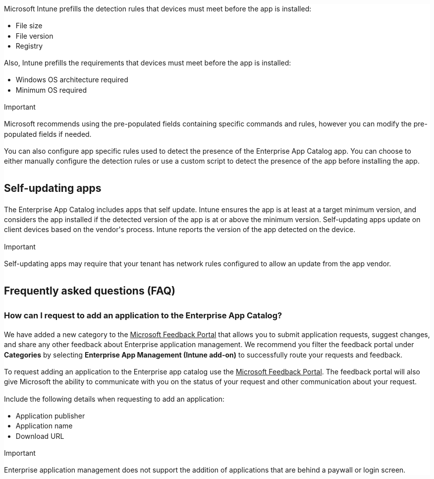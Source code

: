 Microsoft Intune prefills the detection rules that devices must meet before the app is installed:

- File size
- File version
- Registry

Also, Intune prefills the requirements that devices must meet before the app is installed:

- Windows OS architecture required
- Minimum OS required

> [!IMPORTANT]
> Microsoft recommends using the pre-populated fields containing specific commands and rules, however you can modify the pre-populated fields if needed.

You can also configure app specific rules used to detect the presence of the Enterprise App Catalog app. You can choose to either manually configure the detection rules or use a custom script to detect the presence of the app before installing the app.

## Self-updating apps

The Enterprise App Catalog includes apps that self update. Intune ensures the app is at least at a target minimum version, and considers the app installed if the detected version of the app is at or above the minimum version. Self-updating apps update on client devices based on the vendor's process. Intune reports the version of the app detected on the device.

> [!IMPORTANT]
> Self-updating apps may require that your tenant has network rules configured to allow an update from the app vendor.

## Frequently asked questions (FAQ)

### How can I request to add an application to the Enterprise App Catalog?

We have added a new category to the [Microsoft Feedback Portal](https://feedbackportal.microsoft.com/feedback/forum/ef1d6d38-fd1b-ec11-b6e7-0022481f8472) that allows you to submit application requests, suggest changes, and share any other feedback about Enterprise application management. We recommend you filter the feedback portal under **Categories** by selecting **Enterprise App Management (Intune add-on)** to successfully route your requests and feedback.

To request adding an application to the Enterprise app catalog use the [Microsoft Feedback Portal](https://feedbackportal.microsoft.com/feedback/forum/ef1d6d38-fd1b-ec11-b6e7-0022481f8472). The feedback portal will also give Microsoft the ability to communicate with you on the status of your request and other communication about your request.

Include the following details when requesting to add an application:
- Application publisher
- Application name
- Download URL

> [!IMPORTANT]
> Enterprise application management does not support the addition of applications that are behind a paywall or login screen.
